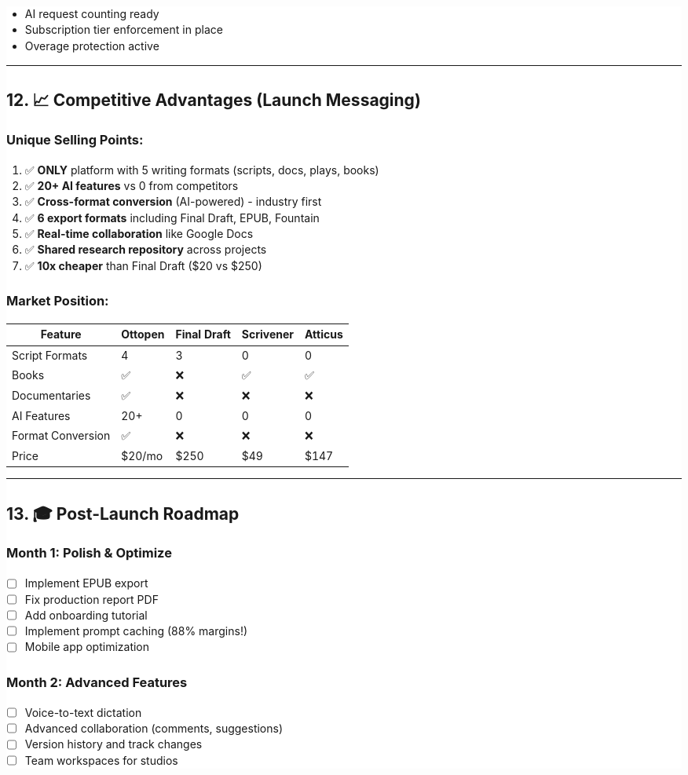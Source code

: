 - AI request counting ready
- Subscription tier enforcement in place
- Overage protection active

---

## 12. 📈 Competitive Advantages (Launch Messaging)

### Unique Selling Points:

1. ✅ **ONLY** platform with 5 writing formats (scripts, docs, plays, books)
2. ✅ **20+ AI features** vs 0 from competitors
3. ✅ **Cross-format conversion** (AI-powered) - industry first
4. ✅ **6 export formats** including Final Draft, EPUB, Fountain
5. ✅ **Real-time collaboration** like Google Docs
6. ✅ **Shared research repository** across projects
7. ✅ **10x cheaper** than Final Draft ($20 vs $250)

### Market Position:

| Feature           | Ottopen | Final Draft | Scrivener | Atticus |
| ----------------- | ------- | ----------- | --------- | ------- |
| Script Formats    | 4       | 3           | 0         | 0       |
| Books             | ✅      | ❌          | ✅        | ✅      |
| Documentaries     | ✅      | ❌          | ❌        | ❌      |
| AI Features       | 20+     | 0           | 0         | 0       |
| Format Conversion | ✅      | ❌          | ❌        | ❌      |
| Price             | $20/mo  | $250        | $49       | $147    |

---

## 13. 🎓 Post-Launch Roadmap

### Month 1: Polish & Optimize

- [ ] Implement EPUB export
- [ ] Fix production report PDF
- [ ] Add onboarding tutorial
- [ ] Implement prompt caching (88% margins!)
- [ ] Mobile app optimization

### Month 2: Advanced Features

- [ ] Voice-to-text dictation
- [ ] Advanced collaboration (comments, suggestions)
- [ ] Version history and track changes
- [ ] Team workspaces for studios
